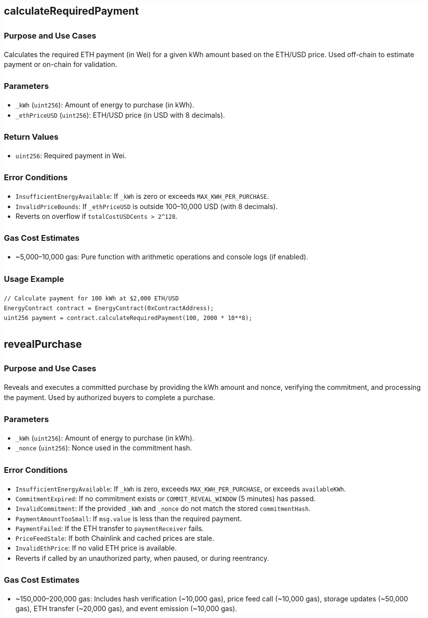 ## calculateRequiredPayment
### Purpose and Use Cases
Calculates the required ETH payment (in Wei) for a given kWh amount based on the ETH/USD price. Used off-chain to estimate payment or on-chain for validation.
### Parameters
- `_kWh` (`uint256`): Amount of energy to purchase (in kWh).
- `_ethPriceUSD` (`uint256`): ETH/USD price (in USD with 8 decimals).
### Return Values
- `uint256`: Required payment in Wei.
### Error Conditions
- `InsufficientEnergyAvailable`: If `_kWh` is zero or exceeds `MAX_KWH_PER_PURCHASE`.
- `InvalidPriceBounds`: If `_ethPriceUSD` is outside 100–10,000 USD (with 8 decimals).
- Reverts on overflow if `totalCostUSDCents > 2^128`.
### Gas Cost Estimates
- ~5,000–10,000 gas: Pure function with arithmetic operations and console logs (if enabled).
### Usage Example
```solidity
// Calculate payment for 100 kWh at $2,000 ETH/USD
EnergyContract contract = EnergyContract(0xContractAddress);
uint256 payment = contract.calculateRequiredPayment(100, 2000 * 10**8);
```
## revealPurchase
### Purpose and Use Cases
Reveals and executes a committed purchase by providing the kWh amount and nonce, verifying the commitment, and processing the payment. Used by authorized buyers to complete a purchase.
### Parameters
- `_kWh` (`uint256`): Amount of energy to purchase (in kWh).
- `_nonce` (`uint256`): Nonce used in the commitment hash.
### Error Conditions
- `InsufficientEnergyAvailable`: If `_kWh` is zero, exceeds `MAX_KWH_PER_PURCHASE`, or exceeds `availableKWh`.
- `CommitmentExpired`: If no commitment exists or `COMMIT_REVEAL_WINDOW` (5 minutes) has passed.
- `InvalidCommitment`: If the provided `_kWh` and `_nonce` do not match the stored `commitmentHash`.
- `PaymentAmountTooSmall`: If `msg.value` is less than the required payment.
- `PaymentFailed`: If the ETH transfer to `paymentReceiver` fails.
- `PriceFeedStale`: If both Chainlink and cached prices are stale.
- `InvalidEthPrice`: If no valid ETH price is available.
- Reverts if called by an unauthorized party, when paused, or during reentrancy.
### Gas Cost Estimates
- ~150,000–200,000 gas: Includes hash verification (~10,000 gas), price feed call (~10,000 gas), storage updates (~50,000 gas), ETH transfer (~20,000 gas), and event emission (~10,000 gas).
